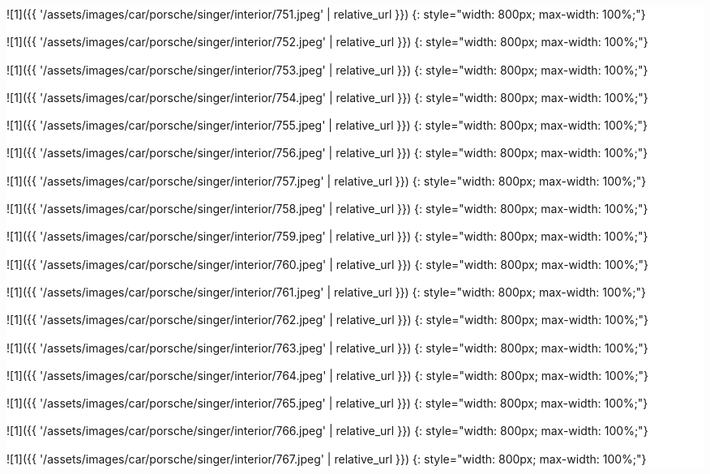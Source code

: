 ![1]({{ '/assets/images/car/porsche/singer/interior/751.jpeg' | relative_url }})
{: style="width: 800px; max-width: 100%;"}

![1]({{ '/assets/images/car/porsche/singer/interior/752.jpeg' | relative_url }})
{: style="width: 800px; max-width: 100%;"}

![1]({{ '/assets/images/car/porsche/singer/interior/753.jpeg' | relative_url }})
{: style="width: 800px; max-width: 100%;"}

![1]({{ '/assets/images/car/porsche/singer/interior/754.jpeg' | relative_url }})
{: style="width: 800px; max-width: 100%;"}

![1]({{ '/assets/images/car/porsche/singer/interior/755.jpeg' | relative_url }})
{: style="width: 800px; max-width: 100%;"}

![1]({{ '/assets/images/car/porsche/singer/interior/756.jpeg' | relative_url }})
{: style="width: 800px; max-width: 100%;"}

![1]({{ '/assets/images/car/porsche/singer/interior/757.jpeg' | relative_url }})
{: style="width: 800px; max-width: 100%;"}

![1]({{ '/assets/images/car/porsche/singer/interior/758.jpeg' | relative_url }})
{: style="width: 800px; max-width: 100%;"}

![1]({{ '/assets/images/car/porsche/singer/interior/759.jpeg' | relative_url }})
{: style="width: 800px; max-width: 100%;"}

![1]({{ '/assets/images/car/porsche/singer/interior/760.jpeg' | relative_url }})
{: style="width: 800px; max-width: 100%;"}

![1]({{ '/assets/images/car/porsche/singer/interior/761.jpeg' | relative_url }})
{: style="width: 800px; max-width: 100%;"}

![1]({{ '/assets/images/car/porsche/singer/interior/762.jpeg' | relative_url }})
{: style="width: 800px; max-width: 100%;"}

![1]({{ '/assets/images/car/porsche/singer/interior/763.jpeg' | relative_url }})
{: style="width: 800px; max-width: 100%;"}

![1]({{ '/assets/images/car/porsche/singer/interior/764.jpeg' | relative_url }})
{: style="width: 800px; max-width: 100%;"}

![1]({{ '/assets/images/car/porsche/singer/interior/765.jpeg' | relative_url }})
{: style="width: 800px; max-width: 100%;"}

![1]({{ '/assets/images/car/porsche/singer/interior/766.jpeg' | relative_url }})
{: style="width: 800px; max-width: 100%;"}

![1]({{ '/assets/images/car/porsche/singer/interior/767.jpeg' | relative_url }})
{: style="width: 800px; max-width: 100%;"}
